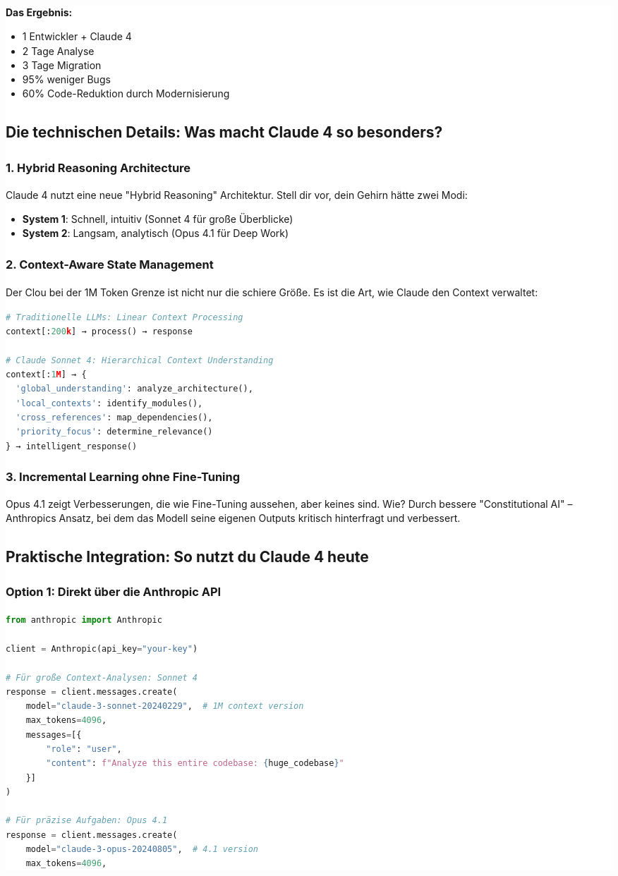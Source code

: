 **Das Ergebnis:**
- 1 Entwickler + Claude 4
- 2 Tage Analyse
- 3 Tage Migration
- 95% weniger Bugs
- 60% Code-Reduktion durch Modernisierung

## Die technischen Details: Was macht Claude 4 so besonders?

### 1. Hybrid Reasoning Architecture

Claude 4 nutzt eine neue "Hybrid Reasoning" Architektur. Stell dir vor, dein Gehirn hätte zwei Modi:
- **System 1**: Schnell, intuitiv (Sonnet 4 für große Überblicke)
- **System 2**: Langsam, analytisch (Opus 4.1 für Deep Work)

### 2. Context-Aware State Management

Der Clou bei der 1M Token Grenze ist nicht nur die schiere Größe. Es ist die Art, wie Claude den Context verwaltet:

```python
# Traditionelle LLMs: Linear Context Processing
context[:200k] → process() → response

# Claude Sonnet 4: Hierarchical Context Understanding
context[:1M] → {
  'global_understanding': analyze_architecture(),
  'local_contexts': identify_modules(),
  'cross_references': map_dependencies(),
  'priority_focus': determine_relevance()
} → intelligent_response()
```

### 3. Incremental Learning ohne Fine-Tuning

Opus 4.1 zeigt Verbesserungen, die wie Fine-Tuning aussehen, aber keines sind. Wie? Durch bessere "Constitutional AI" – Anthropics Ansatz, bei dem das Modell seine eigenen Outputs kritisch hinterfragt und verbessert.

## Praktische Integration: So nutzt du Claude 4 heute

### Option 1: Direkt über die Anthropic API

```python
from anthropic import Anthropic

client = Anthropic(api_key="your-key")

# Für große Context-Analysen: Sonnet 4
response = client.messages.create(
    model="claude-3-sonnet-20240229",  # 1M context version
    max_tokens=4096,
    messages=[{
        "role": "user",
        "content": f"Analyze this entire codebase: {huge_codebase}"
    }]
)

# Für präzise Aufgaben: Opus 4.1
response = client.messages.create(
    model="claude-3-opus-20240805",  # 4.1 version
    max_tokens=4096,
```